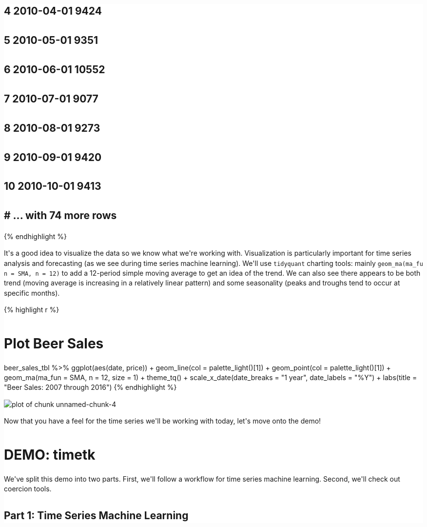 ##  4 2010-04-01  9424
##  5 2010-05-01  9351
##  6 2010-06-01 10552
##  7 2010-07-01  9077
##  8 2010-08-01  9273
##  9 2010-09-01  9420
## 10 2010-10-01  9413
## # ... with 74 more rows
{% endhighlight %}

It's a good idea to visualize the data so we know what we're working with. Visualization is particularly important for time series analysis and forecasting (as we see during time series machine learning). We'll use `tidyquant` charting tools: mainly `geom_ma(ma_fun = SMA, n = 12)` to add a 12-period simple moving average to get an idea of the trend. We can also see there appears to be both trend (moving average is increasing in a relatively linear pattern) and some seasonality (peaks and troughs tend to occur at specific months). 


{% highlight r %}
# Plot Beer Sales
beer_sales_tbl %>%
    ggplot(aes(date, price)) +
    geom_line(col = palette_light()[1]) +
    geom_point(col = palette_light()[1]) +
    geom_ma(ma_fun = SMA, n = 12, size = 1) +
    theme_tq() +
    scale_x_date(date_breaks = "1 year", date_labels = "%Y") +
    labs(title = "Beer Sales: 2007 through 2016")
{% endhighlight %}

![plot of chunk unnamed-chunk-4](/figure/source/2017-10-24-demo_week_timetk/unnamed-chunk-4-1.png)

Now that you have a feel for the time series we'll be working with today, let's move onto the demo!

# DEMO: timetk

We've split this demo into two parts. First, we'll follow a workflow for time series machine learning. Second, we'll check out coercion tools.

## Part 1: Time Series Machine Learning
